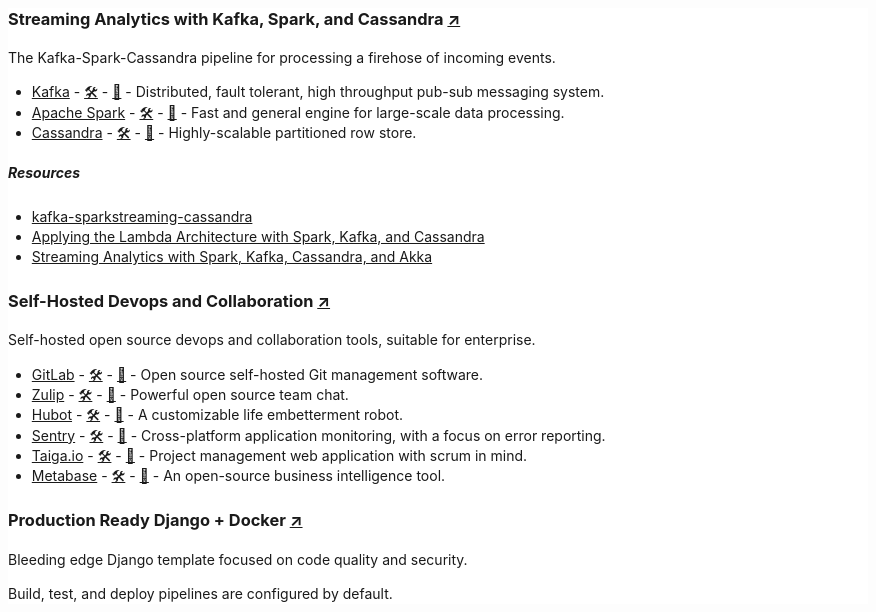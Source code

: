 ### Streaming Analytics with Kafka, Spark, and Cassandra [↗](https://awesomestacks.dev/streaming-analytics-with-kafka-spark-and-cassandra)

[](https://github.com/stackshareio/awesome-stacks?screenshot=true#streaming-analytics-with-kafka-spark-and-cassandra-)

The Kafka-Spark-Cassandra pipeline for processing a firehose of incoming events.

*   [Kafka](http://kafka.apache.org/) - [🛠](https://stackshare.io/kafka) - [🐙](https://github.com/apache/kafka) - Distributed, fault tolerant, high throughput pub-sub messaging system.
*   [Apache Spark](https://spark.apache.org/) - [🛠](https://stackshare.io/spark) - [🐙](https://github.com/apache/spark) - Fast and general engine for large-scale data processing.
*   [Cassandra](http://cassandra.apache.org/) - [🛠](https://stackshare.io/cassandra) - [🐙](https://github.com/apache/cassandra) - Highly-scalable partitioned row store.

##### Resources

[](https://github.com/stackshareio/awesome-stacks?screenshot=true#resources-21)

*   [kafka-sparkstreaming-cassandra](https://github.com/Yannael/kafka-sparkstreaming-cassandra)
*   [Applying the Lambda Architecture with Spark, Kafka, and Cassandra](https://www.pluralsight.com/courses/spark-kafka-cassandra-applying-lambda-architecture)
*   [Streaming Analytics with Spark, Kafka, Cassandra, and Akka](https://databricks.com/session/streaming-analytics-with-spark-kafka-cassandra-and-akka)

### Self-Hosted Devops and Collaboration [↗](https://awesomestacks.dev/self-hosted-devops-and-collaboration)

[](https://github.com/stackshareio/awesome-stacks?screenshot=true#self-hosted-devops-and-collaboration-)

Self-hosted open source devops and collaboration tools, suitable for enterprise.

*   [GitLab](https://about.gitlab.com/) - [🛠](https://stackshare.io/gitlab) - [🐙](https://github.com/gitlabhq/gitlabhq) - Open source self-hosted Git management software.
*   [Zulip](https://zulipchat.com/) - [🛠](https://stackshare.io/zulip) - [🐙](https://github.com/zulip/zulip) - Powerful open source team chat.
*   [Hubot](https://hubot.github.com/) - [🛠](https://stackshare.io/hubot) - [🐙](https://github.com/hubotio/hubot) - A customizable life embetterment robot.
*   [Sentry](https://sentry.io/) - [🛠](https://stackshare.io/sentry) - [🐙](https://github.com/getsentry/sentry) - Cross-platform application monitoring, with a focus on error reporting.
*   [Taiga.io](https://taiga.io/) - [🛠](https://stackshare.io/taiga) - [🐙](https://github.com/taigaio) - Project management web application with scrum in mind.
*   [Metabase](https://www.metabase.com/) - [🛠](https://stackshare.io/metabase) - [🐙](https://github.com/metabase/metabase) - An open-source business intelligence tool.

### Production Ready Django + Docker [↗](https://awesomestacks.dev/production-ready-django-docker)

[](https://github.com/stackshareio/awesome-stacks?screenshot=true#production-ready-django--docker-)

Bleeding edge Django template focused on code quality and security.

Build, test, and deploy pipelines are configured by default.

